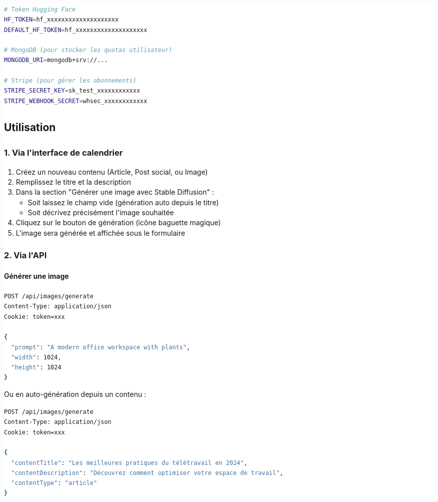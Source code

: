 ```bash
# Token Hugging Face
HF_TOKEN=hf_xxxxxxxxxxxxxxxxxxxx
DEFAULT_HF_TOKEN=hf_xxxxxxxxxxxxxxxxxxxx

# MongoDB (pour stocker les quotas utilisateur)
MONGODB_URI=mongodb+srv://...

# Stripe (pour gérer les abonnements)
STRIPE_SECRET_KEY=sk_test_xxxxxxxxxxxx
STRIPE_WEBHOOK_SECRET=whsec_xxxxxxxxxxxx
```

## Utilisation

### 1. Via l'interface de calendrier

1. Créez un nouveau contenu (Article, Post social, ou Image)
2. Remplissez le titre et la description
3. Dans la section "Générer une image avec Stable Diffusion" :
   - Soit laissez le champ vide (génération auto depuis le titre)
   - Soit décrivez précisément l'image souhaitée
4. Cliquez sur le bouton de génération (icône baguette magique)
5. L'image sera générée et affichée sous le formulaire

### 2. Via l'API

#### Générer une image

```bash
POST /api/images/generate
Content-Type: application/json
Cookie: token=xxx

{
  "prompt": "A modern office workspace with plants",
  "width": 1024,
  "height": 1024
}
```

Ou en auto-génération depuis un contenu :

```bash
POST /api/images/generate
Content-Type: application/json
Cookie: token=xxx

{
  "contentTitle": "Les meilleures pratiques du télétravail en 2024",
  "contentDescription": "Découvrez comment optimiser votre espace de travail",
  "contentType": "article"
}
```
